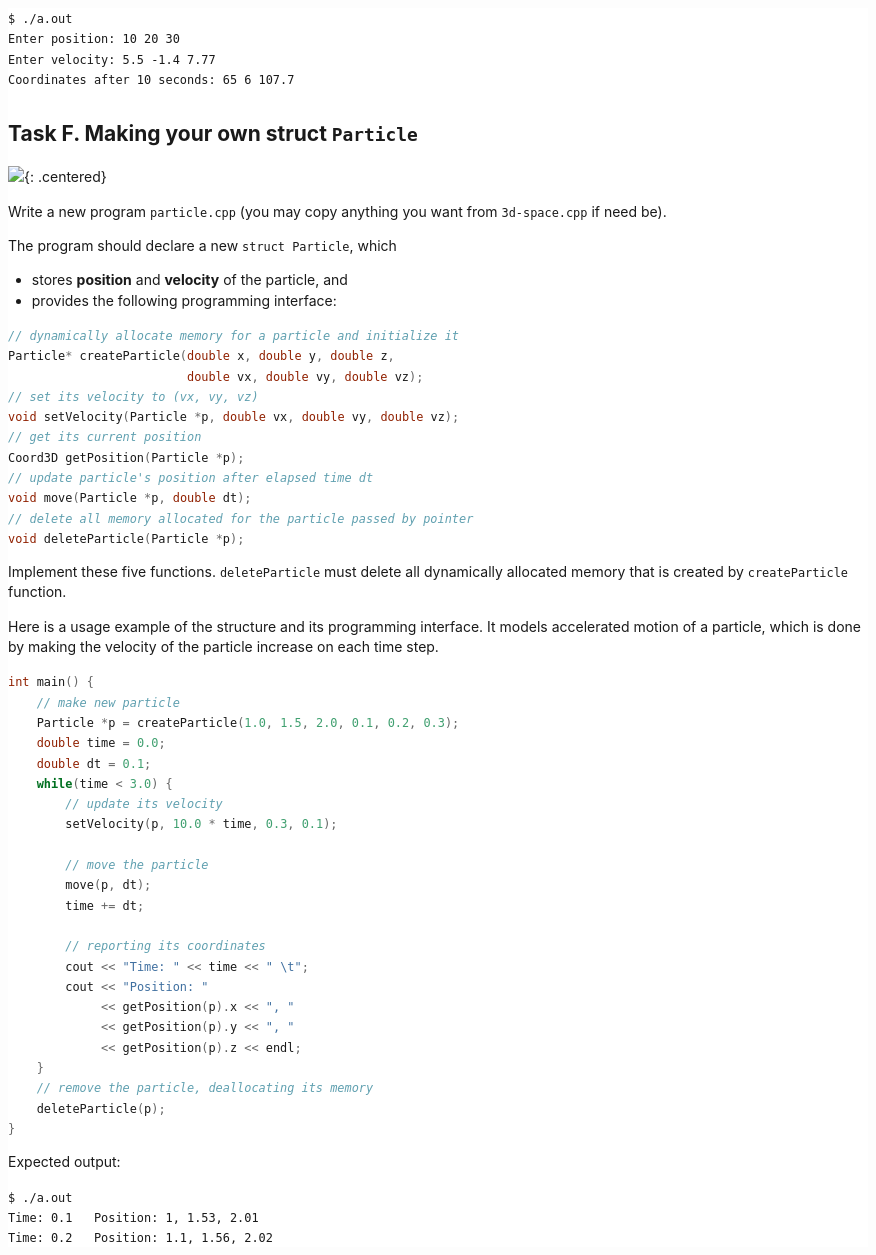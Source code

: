 ```
$ ./a.out
Enter position: 10 20 30
Enter velocity: 5.5 -1.4 7.77
Coordinates after 10 seconds: 65 6 107.7
```

## Task F. Making your own struct `Particle`
![](https://i.imgur.com/Jb6FVCj.jpg){: .centered}

Write a new program `particle.cpp` (you may copy anything you want from `3d-space.cpp` if need be).

The program should declare a new `struct Particle`, which
- stores **position** and **velocity** of the particle, and
- provides the following programming interface:

```c++
// dynamically allocate memory for a particle and initialize it
Particle* createParticle(double x, double y, double z, 
                         double vx, double vy, double vz);
// set its velocity to (vx, vy, vz)
void setVelocity(Particle *p, double vx, double vy, double vz);
// get its current position
Coord3D getPosition(Particle *p);
// update particle's position after elapsed time dt
void move(Particle *p, double dt);
// delete all memory allocated for the particle passed by pointer
void deleteParticle(Particle *p);
```
Implement these five functions. `deleteParticle` must delete all dynamically allocated memory that is created by `createParticle` function.

Here is a usage example of the structure and its programming interface. It models accelerated motion of a particle,
which is done by making the velocity of the particle increase on each time step.

```c++
int main() {
    // make new particle
    Particle *p = createParticle(1.0, 1.5, 2.0, 0.1, 0.2, 0.3);
    double time = 0.0;
    double dt = 0.1;
    while(time < 3.0) {
        // update its velocity
        setVelocity(p, 10.0 * time, 0.3, 0.1);

        // move the particle
        move(p, dt);
        time += dt;

        // reporting its coordinates
        cout << "Time: " << time << " \t";
        cout << "Position: "
             << getPosition(p).x << ", "
             << getPosition(p).y << ", "
             << getPosition(p).z << endl;
    }
    // remove the particle, deallocating its memory
    deleteParticle(p);
}
```
Expected output:
```
$ ./a.out
Time: 0.1 	Position: 1, 1.53, 2.01
Time: 0.2 	Position: 1.1, 1.56, 2.02
```
